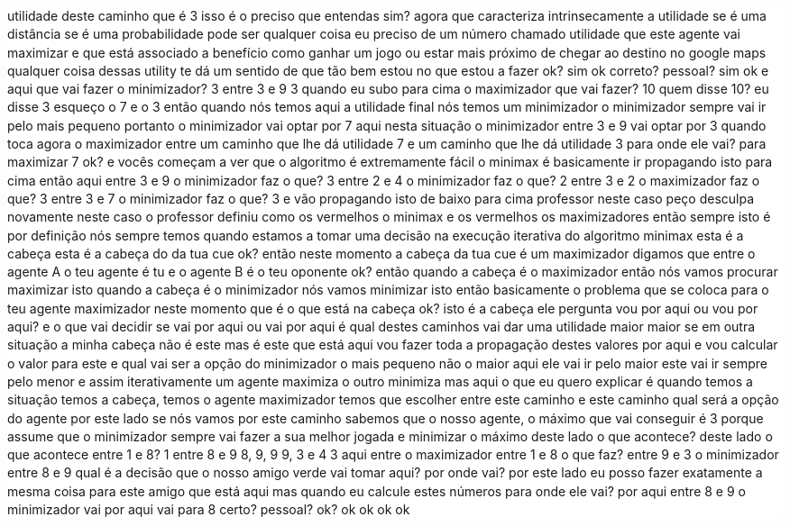 utilidade deste caminho que é 3 isso é o preciso que entendas sim? agora que caracteriza intrinsecamente a utilidade se é uma distância se é uma probabilidade pode ser qualquer coisa eu preciso de um número chamado utilidade que este agente vai maximizar e que está associado a benefício como ganhar um jogo ou estar mais próximo de chegar ao destino no google maps qualquer coisa dessas utility te dá um sentido de que tão bem estou no que estou a fazer ok? sim ok correto? pessoal? sim ok e aqui que vai fazer o minimizador? 3 entre 3 e 9 3 quando eu subo para cima o maximizador que vai fazer? 10 quem disse 10? eu disse 3 esqueço o 7 e o 3 então quando nós temos aqui a utilidade final nós temos um minimizador o minimizador sempre vai ir pelo mais pequeno portanto o minimizador vai optar por 7 aqui nesta situação o minimizador entre 3 e 9 vai optar por 3 quando toca agora o maximizador entre um caminho que lhe dá utilidade 7 e um caminho que lhe dá utilidade 3 para onde ele vai? para maximizar 7 ok? e vocês começam a ver que o algoritmo é extremamente fácil o minimax é basicamente ir propagando isto para cima então aqui entre 3 e 9 o minimizador faz o que? 3 entre 2 e 4 o minimizador faz o que? 2 entre 3 e 2 o maximizador faz o que? 3 entre 3 e 7 o minimizador faz o que? 3 e vão propagando isto de baixo para cima professor neste caso peço desculpa novamente neste caso o professor definiu como os vermelhos o minimax e os vermelhos os maximizadores então sempre isto é por definição nós sempre temos quando estamos a tomar uma decisão na execução iterativa do algoritmo minimax esta é a cabeça esta é a cabeça do da tua cue ok? então neste momento a cabeça da tua cue é um maximizador digamos que entre o agente A o teu agente é tu e o agente B é o teu oponente ok? então quando a cabeça é o maximizador então nós vamos procurar maximizar isto quando a cabeça é o minimizador nós vamos minimizar isto então basicamente o problema que se coloca para o teu agente maximizador neste momento que é o que está na cabeça ok? isto é a cabeça ele pergunta vou por aqui ou vou por aqui? e o que vai decidir se vai por aqui ou vai por aqui é qual destes caminhos vai dar uma utilidade maior maior se em outra situação a minha cabeça não é este mas é este que está aqui vou fazer toda a propagação destes valores por aqui e vou calcular o valor para este e qual vai ser a opção do minimizador o mais pequeno não o maior aqui ele vai ir pelo maior este vai ir sempre pelo menor e assim iterativamente um agente maximiza o outro minimiza mas aqui o que eu quero explicar é quando temos a situação temos a cabeça, temos o agente maximizador temos que escolher entre este caminho e este caminho qual será a opção do agente por este lado se nós vamos por este caminho sabemos que o nosso agente, o máximo que vai conseguir é 3 porque assume que o minimizador sempre vai fazer a sua melhor jogada e minimizar o máximo deste lado o que acontece? deste lado o que acontece entre 1 e 8? 1 entre 8 e 9 8, 9, 9 9, 3 e 4 3 aqui entre o maximizador entre 1 e 8 o que faz? entre 9 e 3 o minimizador entre 8 e 9 qual é a decisão que o nosso amigo verde vai tomar aqui? por onde vai? por este lado eu posso fazer exatamente a mesma coisa para este amigo que está aqui mas quando eu calcule estes números para onde ele vai? por aqui entre 8 e 9 o minimizador vai por aqui vai para 8 certo? pessoal? ok? ok       ok ok ok
